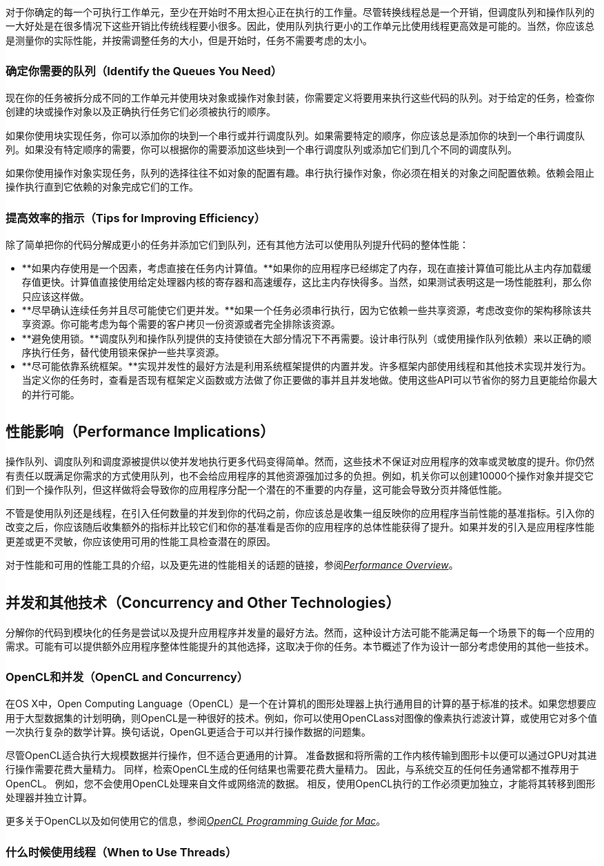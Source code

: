 对于你确定的每一个可执行工作单元，至少在开始时不用太担心正在执行的工作量。尽管转换线程总是一个开销，但调度队列和操作队列的一大好处是在很多情况下这些开销比传统线程要小很多。因此，使用队列执行更小的工作单元比使用线程更高效是可能的。当然，你应该总是测量你的实际性能，并按需调整任务的大小，但是开始时，任务不需要考虑的太小。

### 确定你需要的队列（Identify the Queues You Need）

现在你的任务被拆分成不同的工作单元并使用块对象或操作对象封装，你需要定义将要用来执行这些代码的队列。对于给定的任务，检查你创建的块或操作对象以及正确执行任务它们必须被执行的顺序。

如果你使用块实现任务，你可以添加你的块到一个串行或并行调度队列。如果需要特定的顺序，你应该总是添加你的块到一个串行调度队列。如果没有特定顺序的需要，你可以根据你的需要添加这些块到一个串行调度队列或添加它们到几个不同的调度队列。

如果你使用操作对象实现任务，队列的选择往往不如对象的配置有趣。串行执行操作对象，你必须在相关的对象之间配置依赖。依赖会阻止操作执行直到它依赖的对象完成它们的工作。

### 提高效率的指示（Tips for Improving Efficiency）

除了简单把你的代码分解成更小的任务并添加它们到队列，还有其他方法可以使用队列提升代码的整体性能：

* **如果内存使用是一个因素，考虑直接在任务内计算值。**如果你的应用程序已经绑定了内存，现在直接计算值可能比从主内存加载缓存值更快。计算值直接使用给定处理器内核的寄存器和高速缓存，这比主内存快得多。当然，如果测试表明这是一场性能胜利，那么你只应该这样做。
* **尽早确认连续任务并且尽可能使它们更并发。**如果一个任务必须串行执行，因为它依赖一些共享资源，考虑改变你的架构移除该共享资源。你可能考虑为每个需要的客户拷贝一份资源或者完全排除该资源。
* **避免使用锁。**调度队列和操作队列提供的支持使锁在大部分情况下不再需要。设计串行队列（或使用操作队列依赖）来以正确的顺序执行任务，替代使用锁来保护一些共享资源。
* **尽可能依靠系统框架。**实现并发性的最好方法是利用系统框架提供的内置并发。许多框架内部使用线程和其他技术实现并发行为。当定义你的任务时，查看是否现有框架定义函数或方法做了你正要做的事并且并发地做。使用这些API可以节省你的努力且更能给你最大的并行可能。

## 性能影响（Performance Implications）

操作队列、调度队列和调度源被提供以使并发地执行更多代码变得简单。然而，这些技术不保证对应用程序的效率或灵敏度的提升。你仍然有责任以既满足你需求的方式使用队列，也不会给应用程序的其他资源强加过多的负担。例如，机关你可以创建10000个操作对象并提交它们到一个操作队列，但这样做将会导致你的应用程序分配一个潜在的不重要的内存量，这可能会导致分页并降低性能。

不管是使用队列还是线程，在引入任何数量的并发到你的代码之前，你应该总是收集一组反映你的应用程序当前性能的基准指标。引入你的改变之后，你应该随后收集额外的指标并比较它们和你的基准看是否你的应用程序的总体性能获得了提升。如果并发的引入是应用程序性能更差或更不灵敏，你应该使用可用的性能工具检查潜在的原因。

对于性能和可用的性能工具的介绍，以及更先进的性能相关的话题的链接，参阅[_Performance Overview_](https://developer.apple.com/library/content/documentation/Performance/Conceptual/PerformanceOverview/Introduction/Introduction.html#//apple_ref/doc/uid/TP40001410)。

## 并发和其他技术（Concurrency and Other Technologies）

分解你的代码到模块化的任务是尝试以及提升应用程序并发量的最好方法。然而，这种设计方法可能不能满足每一个场景下的每一个应用的需求。可能有可以提供额外应用程序整体性能提升的其他选择，这取决于你的任务。本节概述了作为设计一部分考虑使用的其他一些技术。

### OpenCL和并发（OpenCL and Concurrency）

在OS X中，Open Computing Language（OpenCL）是一个在计算机的图形处理器上执行通用目的计算的基于标准的技术。如果您想要应用于大型数据集的计划明确，则OpenCL是一种很好的技术。例如，你可以使用OpenCLass对图像的像素执行滤波计算，或使用它对多个值一次执行复杂的数学计算。换句话说，OpenGL更适合于可以并行操作数据的问题集。

尽管OpenCL适合执行大规模数据并行操作，但不适合更通用的计算。 准备数据和将所需的工作内核传输到图形卡以便可以通过GPU对其进行操作需要花费大量精力。 同样，检索OpenCL生成的任何结果也需要花费大量精力。 因此，与系统交互的任何任务通常都不推荐用于OpenCL。 例如，您不会使用OpenCL处理来自文件或网络流的数据。 相反，使用OpenCL执行的工作必须更加独立，才能将其转移到图形处理器并独立计算。

更多关于OpenCL以及如何使用它的信息，参阅[_OpenCL Programming Guide for Mac_](https://developer.apple.com/library/content/documentation/Performance/Conceptual/OpenCL_MacProgGuide/Introduction/Introduction.html#//apple_ref/doc/uid/TP40008312)。

### 什么时候使用线程（When to Use Threads）
